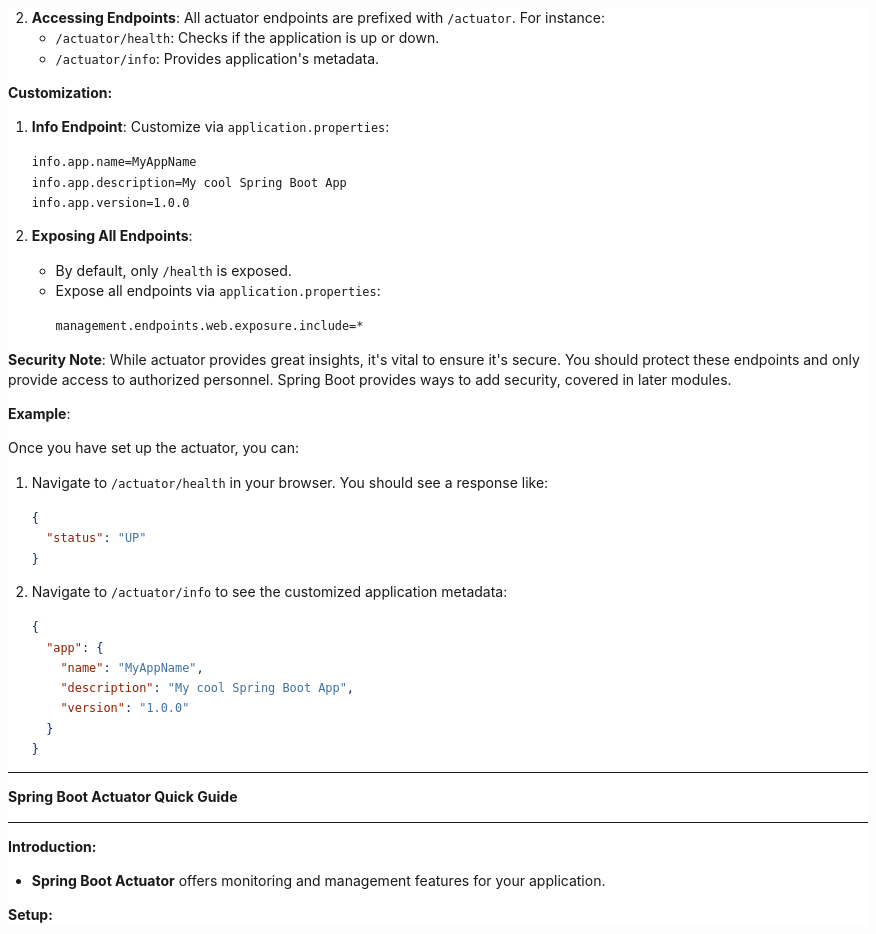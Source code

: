 2. **Accessing Endpoints**: All actuator endpoints are prefixed with `/actuator`. For instance:
   - `/actuator/health`: Checks if the application is up or down.
   - `/actuator/info`: Provides application's metadata.

**Customization:**

1. **Info Endpoint**: Customize via `application.properties`:

   ```properties
   info.app.name=MyAppName
   info.app.description=My cool Spring Boot App
   info.app.version=1.0.0
   ```

2. **Exposing All Endpoints**:
   - By default, only `/health` is exposed.
   - Expose all endpoints via `application.properties`:
     ```properties
     management.endpoints.web.exposure.include=*
     ```

**Security Note**: While actuator provides great insights, it's vital to ensure it's secure. You should protect these endpoints and only provide access to authorized personnel. Spring Boot provides ways to add security, covered in later modules.

**Example**:

Once you have set up the actuator, you can:

1. Navigate to `/actuator/health` in your browser. You should see a response like:

   ```json
   {
     "status": "UP"
   }
   ```

2. Navigate to `/actuator/info` to see the customized application metadata:
   ```json
   {
     "app": {
       "name": "MyAppName",
       "description": "My cool Spring Boot App",
       "version": "1.0.0"
     }
   }
   ```

---

**Spring Boot Actuator Quick Guide**

---

**Introduction:**

- **Spring Boot Actuator** offers monitoring and management features for your application.

**Setup:**
